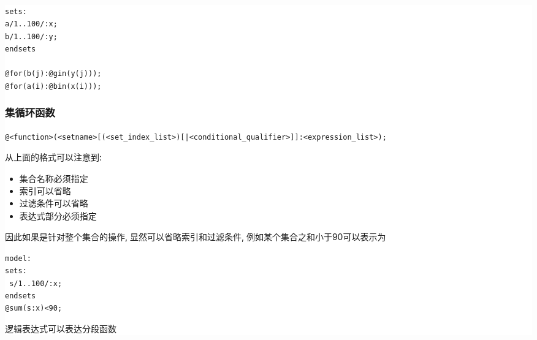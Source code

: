 ```
sets:
a/1..100/:x;
b/1..100/:y;
endsets

@for(b(j):@gin(y(j)));  
@for(a(i):@bin(x(i))); 
```


### 集循环函数

```
@<function>(<setname>[(<set_index_list>)[|<conditional_qualifier>]]:<expression_list>);
```

从上面的格式可以注意到:
- 集合名称必须指定
- 索引可以省略
- 过滤条件可以省略
- 表达式部分必须指定

因此如果是针对整个集合的操作, 显然可以省略索引和过滤条件, 例如某个集合之和小于90可以表示为

```
model:
sets:
 s/1..100/:x;
endsets
@sum(s:x)<90;
```





逻辑表达式可以表达分段函数




